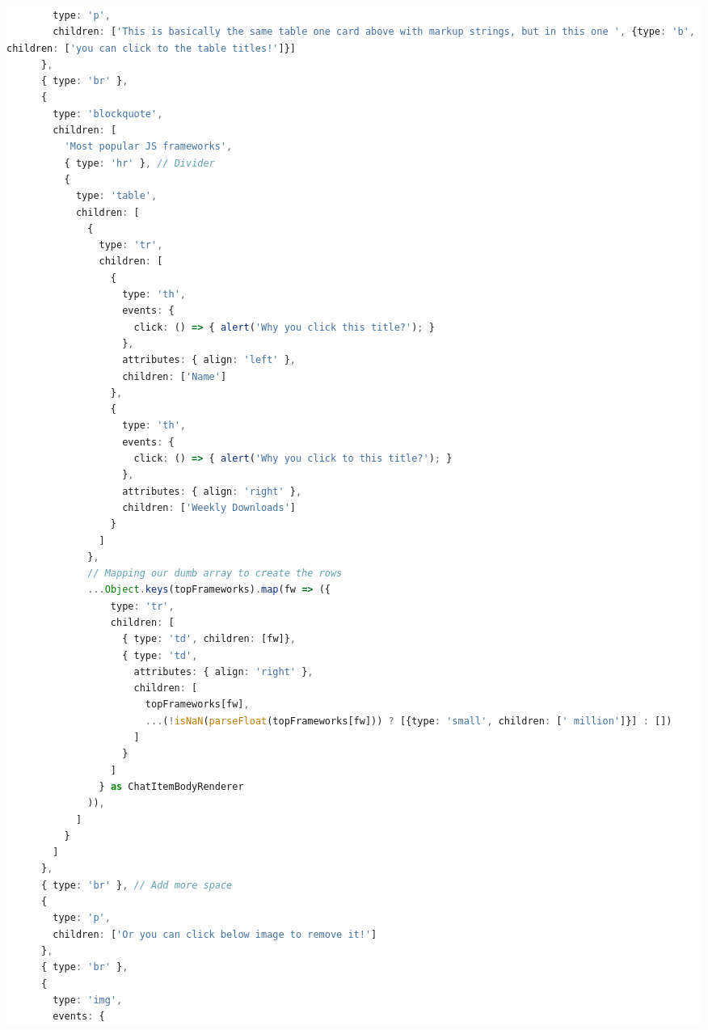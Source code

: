 ```typescript
        type: 'p',
        children: ['This is basically the same table one card above with markup strings, but in this one ', {type: 'b', children: ['you can click to the table titles!']}]
      },
      { type: 'br' },
      {
        type: 'blockquote',
        children: [
          'Most popular JS frameworks',
          { type: 'hr' }, // Divider
          {
            type: 'table',
            children: [
              {
                type: 'tr',
                children: [
                  {
                    type: 'th',
                    events: {
                      click: () => { alert('Why you click this title?'); }
                    },
                    attributes: { align: 'left' },
                    children: ['Name']
                  },
                  {
                    type: 'th',
                    events: {
                      click: () => { alert('Why you click to this title?'); }
                    },
                    attributes: { align: 'right' },
                    children: ['Weekly Downloads']
                  }
                ]
              },
              // Mapping our dumb array to create the rows
              ...Object.keys(topFrameworks).map(fw => ({
                  type: 'tr',
                  children: [
                    { type: 'td', children: [fw]},
                    { type: 'td',
                      attributes: { align: 'right' },
                      children: [
                        topFrameworks[fw], 
                        ...(!isNaN(parseFloat(topFrameworks[fw])) ? [{type: 'small', children: [' million']}] : [])
                      ] 
                    }
                  ]
                } as ChatItemBodyRenderer
              )),
            ]
          }
        ]
      },
      { type: 'br' }, // Add more space
      {
        type: 'p',
        children: ['Or you can click below image to remove it!']
      },
      { type: 'br' },
      {
        type: 'img',
        events: {
```